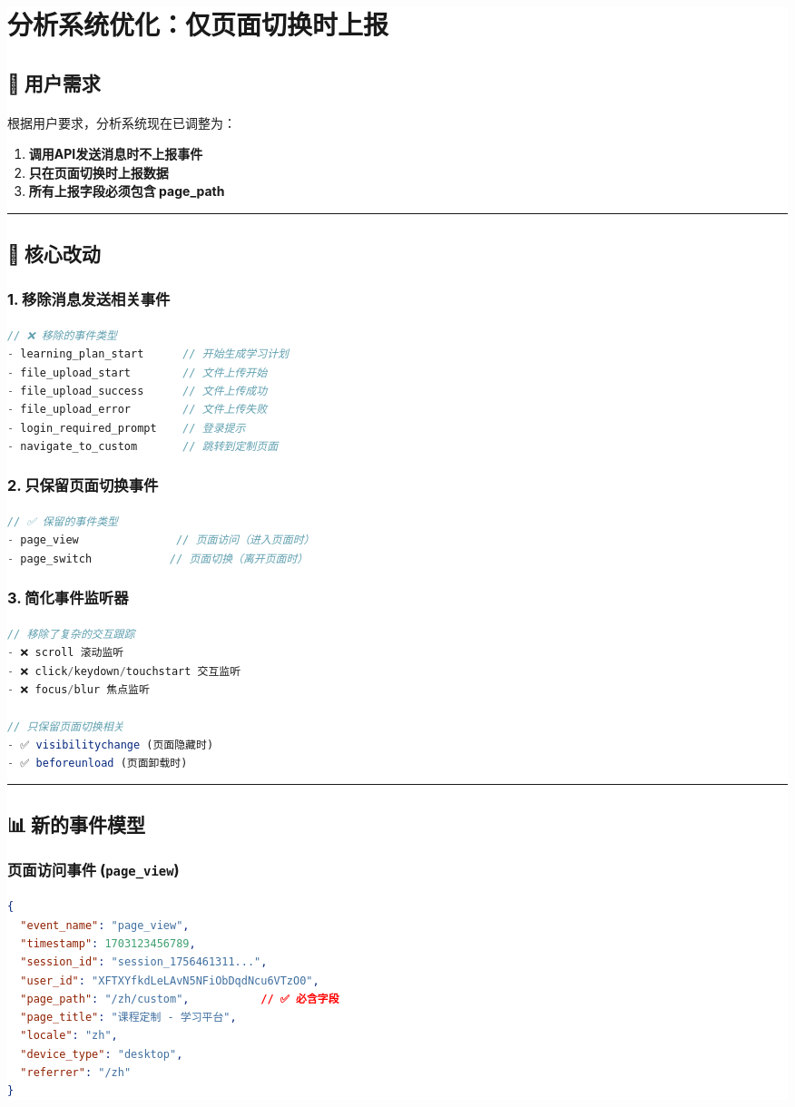 # 分析系统优化：仅页面切换时上报

## 🎯 **用户需求**

根据用户要求，分析系统现在已调整为：
1. **调用API发送消息时不上报事件**
2. **只在页面切换时上报数据**  
3. **所有上报字段必须包含 page_path**

---

## 🔄 **核心改动**

### **1. 移除消息发送相关事件**
```typescript
// ❌ 移除的事件类型
- learning_plan_start      // 开始生成学习计划
- file_upload_start        // 文件上传开始
- file_upload_success      // 文件上传成功  
- file_upload_error        // 文件上传失败
- login_required_prompt    // 登录提示
- navigate_to_custom       // 跳转到定制页面
```

### **2. 只保留页面切换事件**
```typescript
// ✅ 保留的事件类型
- page_view               // 页面访问（进入页面时）
- page_switch            // 页面切换（离开页面时）
```

### **3. 简化事件监听器**
```typescript
// 移除了复杂的交互跟踪
- ❌ scroll 滚动监听
- ❌ click/keydown/touchstart 交互监听
- ❌ focus/blur 焦点监听

// 只保留页面切换相关
- ✅ visibilitychange (页面隐藏时)
- ✅ beforeunload (页面卸载时)
```

---

## 📊 **新的事件模型**

### **页面访问事件 (`page_view`)**
```json
{
  "event_name": "page_view",
  "timestamp": 1703123456789,
  "session_id": "session_1756461311...",
  "user_id": "XFTXYfkdLeLAvN5NFiObDqdNcu6VTzO0",
  "page_path": "/zh/custom",           // ✅ 必含字段
  "page_title": "课程定制 - 学习平台",
  "locale": "zh",
  "device_type": "desktop",
  "referrer": "/zh"
}
```
